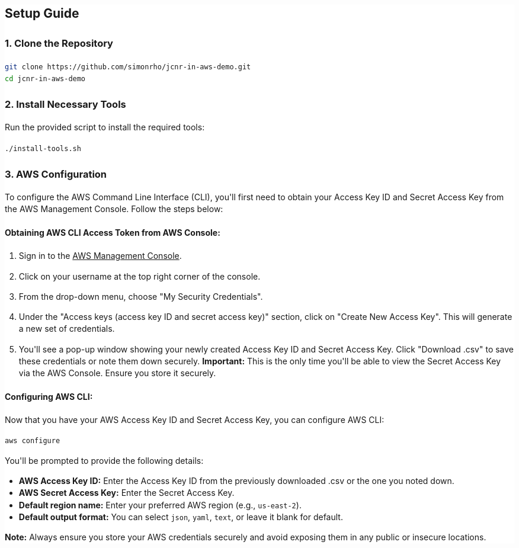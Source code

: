 
## Setup Guide

### 1. Clone the Repository

```bash
git clone https://github.com/simonrho/jcnr-in-aws-demo.git
cd jcnr-in-aws-demo
```

### 2. Install Necessary Tools

Run the provided script to install the required tools:

```bash
./install-tools.sh
```

 ### 3. AWS Configuration

 To configure the AWS Command Line Interface (CLI), you'll first need to obtain your Access Key ID and Secret Access Key from the AWS Management Console. Follow the steps below:

 #### Obtaining AWS CLI Access Token from AWS Console:

 1. Sign in to the [AWS Management Console](https://aws.amazon.com/console/).

 2. Click on your username at the top right corner of the console.

 3. From the drop-down menu, choose "My Security Credentials".

 4. Under the "Access keys (access key ID and secret access key)" section, click on "Create New Access Key". This will generate a new set of credentials.

 5. You'll see a pop-up window showing your newly created Access Key ID and Secret Access Key. Click "Download .csv" to save these credentials or note them down securely. **Important:** This is the only time you'll be able to view the Secret Access Key via the AWS Console. Ensure you store it securely.

 #### Configuring AWS CLI:

 Now that you have your AWS Access Key ID and Secret Access Key, you can configure AWS CLI:

 ```bash
 aws configure
 ```

 You'll be prompted to provide the following details:

 - **AWS Access Key ID:** Enter the Access Key ID from the previously downloaded .csv or the one you noted down.
 - **AWS Secret Access Key:** Enter the Secret Access Key.
 - **Default region name:** Enter your preferred AWS region (e.g., `us-east-2`).
 - **Default output format:** You can select `json`, `yaml`, `text`, or leave it blank for default.

 **Note:** Always ensure you store your AWS credentials securely and avoid exposing them in any public or insecure locations.
